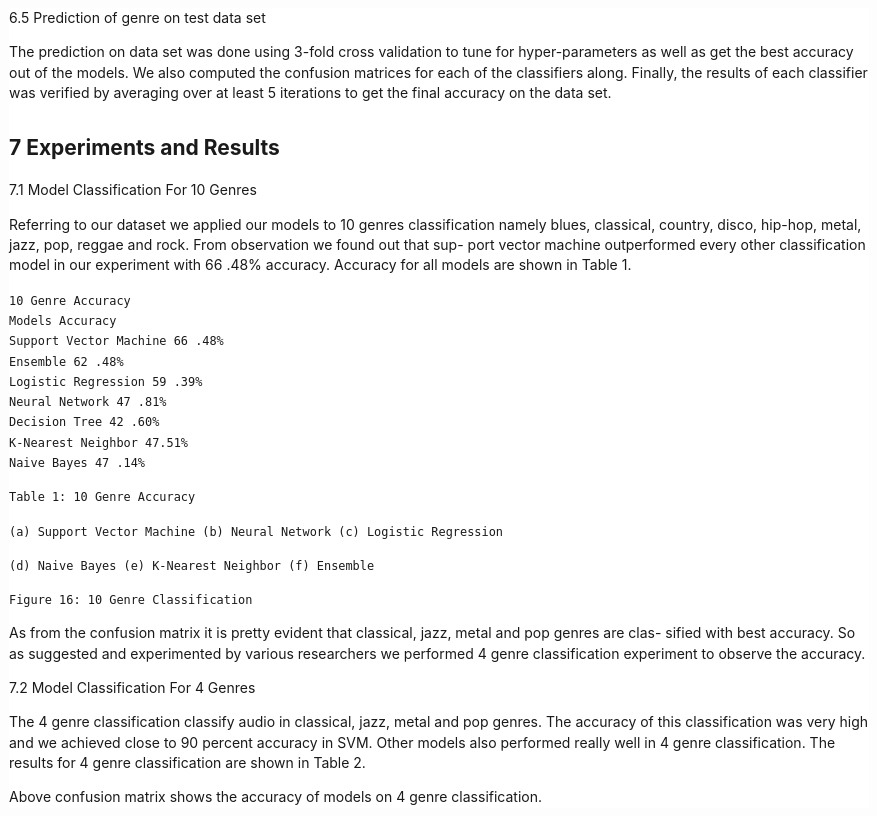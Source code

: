 6.5 Prediction of genre on test data set

The prediction on data set was done using 3-fold cross validation to tune for hyper-parameters as
well as get the best accuracy out of the models. We also computed the confusion matrices for each
of the classifiers along. Finally, the results of each classifier was verified by averaging over at least
5 iterations to get the final accuracy on the data set.


## 7 Experiments and Results

7.1 Model Classification For 10 Genres

Referring to our dataset we applied our models to 10 genres classification namely blues, classical,
country, disco, hip-hop, metal, jazz, pop, reggae and rock. From observation we found out that sup-
port vector machine outperformed every other classification model in our experiment with 66 .48%
accuracy. Accuracy for all models are shown in Table 1.

```
10 Genre Accuracy
Models Accuracy
Support Vector Machine 66 .48%
Ensemble 62 .48%
Logistic Regression 59 .39%
Neural Network 47 .81%
Decision Tree 42 .60%
K-Nearest Neighbor 47.51%
Naive Bayes 47 .14%
```
```
Table 1: 10 Genre Accuracy
```
```
(a) Support Vector Machine (b) Neural Network (c) Logistic Regression
```
```
(d) Naive Bayes (e) K-Nearest Neighbor (f) Ensemble
```
```
Figure 16: 10 Genre Classification
```
As from the confusion matrix it is pretty evident that classical, jazz, metal and pop genres are clas-
sified with best accuracy. So as suggested and experimented by various researchers we performed 4
genre classification experiment to observe the accuracy.

7.2 Model Classification For 4 Genres

The 4 genre classification classify audio in classical, jazz, metal and pop genres. The accuracy
of this classification was very high and we achieved close to 90 percent accuracy in SVM. Other
models also performed really well in 4 genre classification. The results for 4 genre classification are
shown in Table 2.

Above confusion matrix shows the accuracy of models on 4 genre classification.
